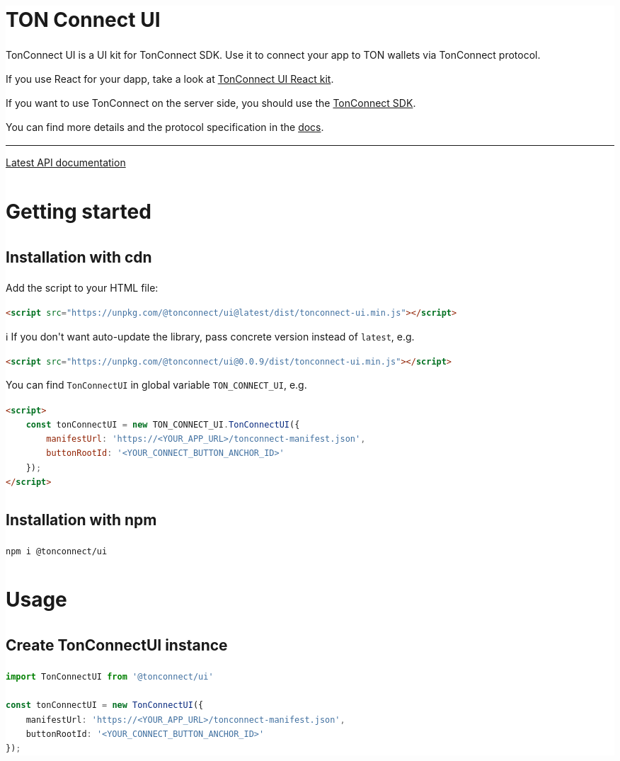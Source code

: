 # TON Connect UI

TonConnect UI is a UI kit for TonConnect SDK. Use it to connect your app to TON wallets via TonConnect protocol.

If you use React for your dapp, take a look at [TonConnect UI React kit](https://github.com/ton-connect/sdk/tree/main/packages/ui-react).

If you want to use TonConnect on the server side, you should use the [TonConnect SDK](https://github.com/ton-connect/sdk/tree/main/packages/sdk).

You can find more details and the protocol specification in the [docs](https://docs.ton.org/develop/dapps/ton-connect/overview).

---

[Latest API documentation](https://ton-connect.github.io/sdk/modules/_tonconnect_ui.html)

# Getting started

## Installation with cdn
Add the script to your HTML file:
```html
<script src="https://unpkg.com/@tonconnect/ui@latest/dist/tonconnect-ui.min.js"></script>
```

ℹ️ If you don't want auto-update the library, pass concrete version instead of `latest`, e.g.
```html
<script src="https://unpkg.com/@tonconnect/ui@0.0.9/dist/tonconnect-ui.min.js"></script>
```

You can find `TonConnectUI` in global variable `TON_CONNECT_UI`, e.g.
```html
<script>
    const tonConnectUI = new TON_CONNECT_UI.TonConnectUI({
        manifestUrl: 'https://<YOUR_APP_URL>/tonconnect-manifest.json',
        buttonRootId: '<YOUR_CONNECT_BUTTON_ANCHOR_ID>'
    });
</script>
```


## Installation with npm
`npm i @tonconnect/ui`

# Usage

## Create TonConnectUI instance
```ts
import TonConnectUI from '@tonconnect/ui'

const tonConnectUI = new TonConnectUI({
    manifestUrl: 'https://<YOUR_APP_URL>/tonconnect-manifest.json',
    buttonRootId: '<YOUR_CONNECT_BUTTON_ANCHOR_ID>'
});
```
